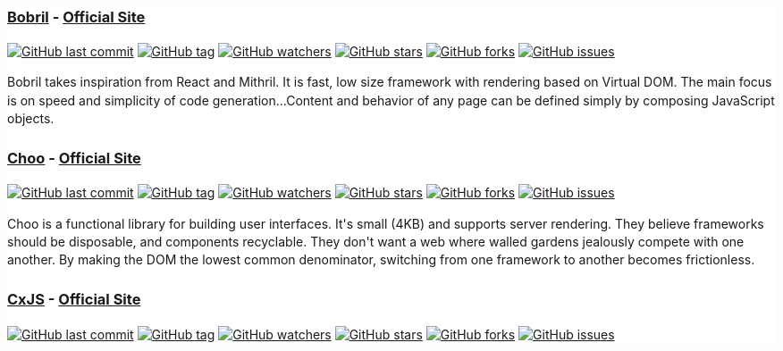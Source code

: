 
### [Bobril](https://github.com/Bobris/Bobril) - [Official Site](http://bobril.com/)

[![GitHub last commit](https://img.shields.io/github/last-commit/Bobris/Bobril.svg?style=flat-square&maxAge=5184000)]()
[![GitHub tag](https://img.shields.io/github/tag/Bobris/Bobril.svg?style=flat-square&maxAge=5184000)]()
[![GitHub watchers](https://img.shields.io/github/watchers/Bobris/Bobril.svg?style=flat-square&maxAge=5184000)]()
[![GitHub stars](https://img.shields.io/github/stars/Bobris/Bobril.svg?style=flat-square&maxAge=5184000)]()
[![GitHub forks](https://img.shields.io/github/forks/Bobris/Bobril.svg?style=flat-square&maxAge=5184000)]()
[![GitHub issues](https://img.shields.io/github/issues/Bobris/Bobril.svg?style=flat-square&maxAge=5184000)]()

Bobril takes inspiration from React and Mithril. It is fast, low size 
framework with rendering based on Virtual DOM. The main focus is on 
speed and simplicity of code generation...Content and behavior of any 
page can be defined simply by composing JavaScript objects.


### [Choo](https://github.com/choojs/choo) - [Official Site](https://choo.io/)

[![GitHub last commit](https://img.shields.io/github/last-commit/choojs/choo.svg?style=flat-square&maxAge=5184000)]()
[![GitHub tag](https://img.shields.io/github/tag/choojs/choo.svg?style=flat-square&maxAge=5184000)]()
[![GitHub watchers](https://img.shields.io/github/watchers/choojs/choo.svg?style=flat-square&maxAge=5184000)]()
[![GitHub stars](https://img.shields.io/github/stars/choojs/choo.svg?style=flat-square&maxAge=5184000)]()
[![GitHub forks](https://img.shields.io/github/forks/choojs/choo.svg?style=flat-square&maxAge=5184000)]()
[![GitHub issues](https://img.shields.io/github/issues/choojs/choo.svg?style=flat-square&maxAge=5184000)]()

Choo is a functional library for building user interfaces. It's small 
(4KB) and supports server rendering. They believe frameworks should be 
disposable, and components recyclable. They don't want a web where 
walled gardens jealously compete with one another. By making the DOM 
the lowest common denominator, switching from one framework to another 
becomes frictionless.


### [CxJS](https://github.com/codaxy/cxjs) - [Official Site](https://cxjs.io/)

[![GitHub last commit](https://img.shields.io/github/last-commit/codaxy/cxjs.svg?style=flat-square&maxAge=5184000)]()
[![GitHub tag](https://img.shields.io/github/tag/codaxy/cxjs.svg?style=flat-square&maxAge=5184000)]()
[![GitHub watchers](https://img.shields.io/github/watchers/codaxy/cxjs.svg?style=flat-square&maxAge=5184000)]()
[![GitHub stars](https://img.shields.io/github/stars/codaxy/cxjs.svg?style=flat-square&maxAge=5184000)]()
[![GitHub forks](https://img.shields.io/github/forks/codaxy/cxjs.svg?style=flat-square&maxAge=5184000)]()
[![GitHub issues](https://img.shields.io/github/issues/codaxy/cxjs.svg?style=flat-square&maxAge=5184000)]()
